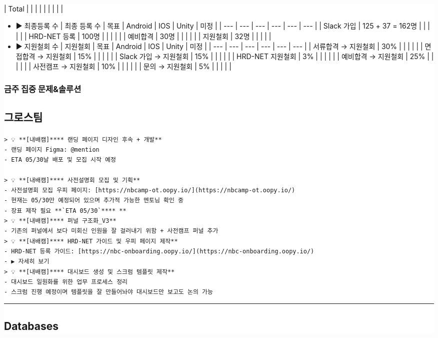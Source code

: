 | Total |  |  |  |  |  |  |  |  |
  - ▶ 최종등록 수 
| 최종 등록 수 | 목표 | Android | IOS | Unity | 미정 |
| --- | --- | --- | --- | --- | --- |
| Slack 가입 | 125 + 37 = 162명 |  |  |  |  |
| HRD-NET 등록 | 100명 |  |  |  |  |
| 예비합격  | 30명 |  |   |  |  |
| 지원철회 | 32명 |  |  |  |  |
  - ▶ 지원철회 수
| 지원철회 | 목표 | Android | IOS | Unity | 미정 |
| --- | --- | --- | --- | --- | --- |
| 서류합격 → 지원철회 | 30% |  |  |  |  |
| 면접합격 → 지원철회 | 15% |  |  |  |  |
| Slack 가입 → 지원철회 | 15% |  |  |  |  |
| HRD-NET 지원철회 | 3% |  |  |  |  |
| 예비합격 → 지원철회 | 25% |  |  |  |  |
| 사전캠프 → 지원철회 | 10% |  |  |  |  |
| 문의 → 지원철회 | 5%  |  |  |  |  |

### 금주 집중 문제&솔루션

## **그로스팀**
    > 💡 **[내배캠]**** 랜딩 페이지 디자인 후속 + 개발**
    - 랜딩 페이지 Figma: @mention
    - ETA 05/30날 배포 및 모집 시작 예정
     
    > 💡 **[내배캠]**** 사전설명회 모집 및 기획**
    - 사전설명회 모집 우피 페이지: [https://nbcamp-ot.oopy.io/](https://nbcamp-ot.oopy.io/) 
    - 현재는 05/30만 예정되어 있으며 추가적 가능한 멘토님 확인 중 
    - 장표 제작 필요 **`ETA 05/30`**** **
    > 💡 **[내배캠]**** 퍼널 구조화_V3**
    - 기존의 퍼널에서 보다 미회신 인원을 잘 걸러내기 위함 + 사전캠프 퍼널 추가
    > 💡 **[내배캠]**** HRD-NET 가이드 및 우피 페이지 제작**
    - HRD-NET 등록 가이드: [https://nbc-onboarding.oopy.io/](https://nbc-onboarding.oopy.io/)
    - ▶ 자세히 보기
    > 💡 **[내배캠]**** 대시보드 생성 및 스크럼 템플릿 제작**
    - 대시보드 일원화를 위한 업무 프로세스 정리 
    - 스크럼 진행 예정이며 템플릿을 잘 만들어놔야 대시보드만 보고도 논의 가능

---

## Databases
